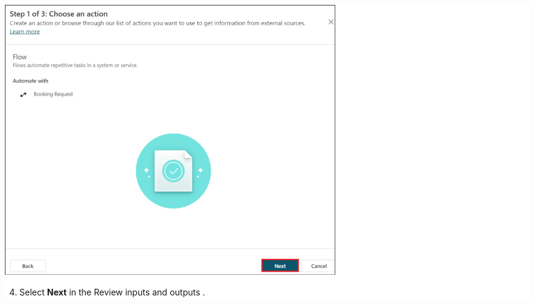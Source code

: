 <img src="./media/image71.png" style="width:5.63918in;height:4.6044in"
alt="A screenshot of a computer Description automatically generated" />

4.  Select **Next** in the Review inputs and outputs .
